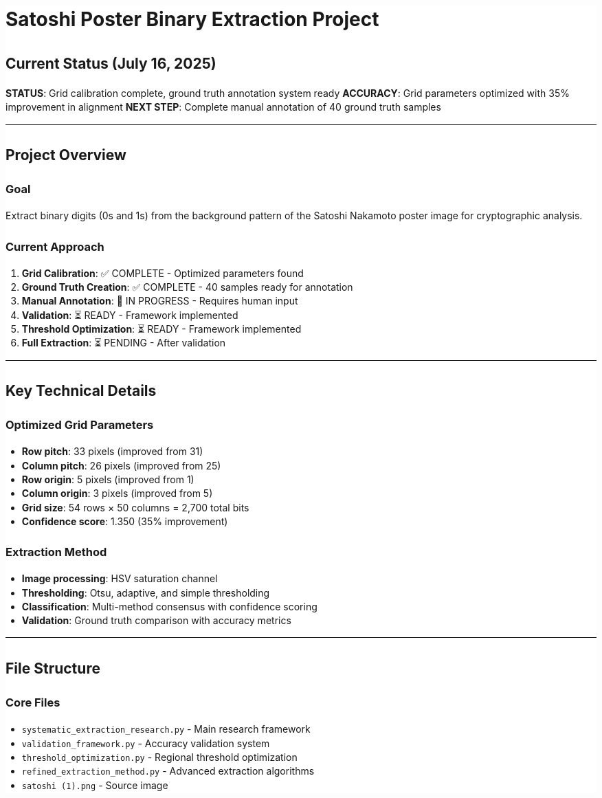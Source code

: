 # Satoshi Poster Binary Extraction Project

## Current Status (July 16, 2025)

**STATUS**: Grid calibration complete, ground truth annotation system ready
**ACCURACY**: Grid parameters optimized with 35% improvement in alignment
**NEXT STEP**: Complete manual annotation of 40 ground truth samples

---

## Project Overview

### Goal
Extract binary digits (0s and 1s) from the background pattern of the Satoshi Nakamoto poster image for cryptographic analysis.

### Current Approach
1. **Grid Calibration**: ✅ COMPLETE - Optimized parameters found
2. **Ground Truth Creation**: ✅ COMPLETE - 40 samples ready for annotation
3. **Manual Annotation**: 🔄 IN PROGRESS - Requires human input
4. **Validation**: ⏳ READY - Framework implemented
5. **Threshold Optimization**: ⏳ READY - Framework implemented
6. **Full Extraction**: ⏳ PENDING - After validation

---

## Key Technical Details

### Optimized Grid Parameters
- **Row pitch**: 33 pixels (improved from 31)
- **Column pitch**: 26 pixels (improved from 25)
- **Row origin**: 5 pixels (improved from 1)
- **Column origin**: 3 pixels (improved from 5)
- **Grid size**: 54 rows × 50 columns = 2,700 total bits
- **Confidence score**: 1.350 (35% improvement)

### Extraction Method
- **Image processing**: HSV saturation channel
- **Thresholding**: Otsu, adaptive, and simple thresholding
- **Classification**: Multi-method consensus with confidence scoring
- **Validation**: Ground truth comparison with accuracy metrics

---

## File Structure

### Core Files
- `systematic_extraction_research.py` - Main research framework
- `validation_framework.py` - Accuracy validation system
- `threshold_optimization.py` - Regional threshold optimization
- `refined_extraction_method.py` - Advanced extraction algorithms
- `satoshi (1).png` - Source image
